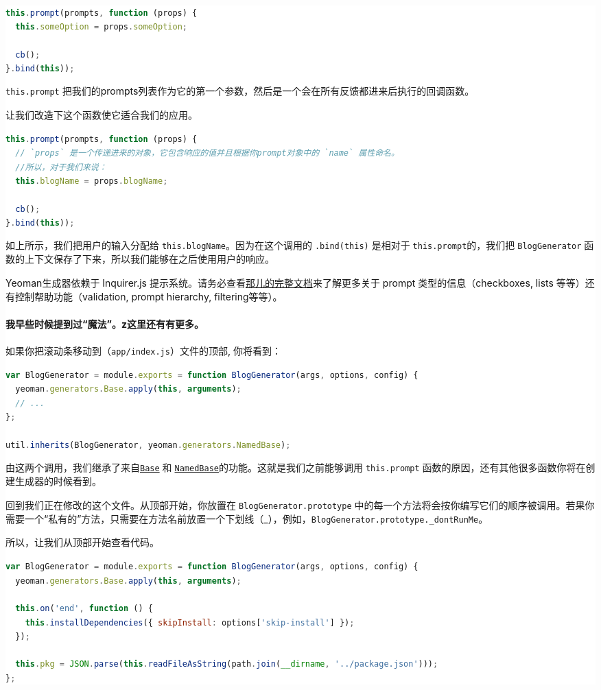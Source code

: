 ```js
this.prompt(prompts, function (props) {
  this.someOption = props.someOption;

  cb();
}.bind(this));
```

`this.prompt` 把我们的prompts列表作为它的第一个参数，然后是一个会在所有反馈都进来后执行的回调函数。

让我们改造下这个函数使它适合我们的应用。

```js
this.prompt(prompts, function (props) {
  // `props` 是一个传递进来的对象，它包含响应的值并且根据你prompt对象中的 `name` 属性命名。
  //所以，对于我们来说：
  this.blogName = props.blogName;

  cb();
}.bind(this));
```

如上所示，我们把用户的输入分配给 `this.blogName`。因为在这个调用的 `.bind(this)` 是相对于 `this.prompt`的，我们把 `BlogGenerator` 函数的上下文保存了下来，所以我们能够在之后使用用户的响应。

Yeoman生成器依赖于 Inquirer.js 提示系统。请务必查看[那儿的完整文档](https://github.com/SBoudrias/Inquirer.js)来了解更多关于 prompt 类型的信息（checkboxes, lists 等等）还有控制帮助功能（validation, prompt hierarchy, filtering等等）。

<h4 id="i-mentioned-magic-earlier-heres-some-more">我早些时候提到过“魔法”。z这里还有有更多。</h4>

如果你把滚动条移动到（`app/index.js`）文件的顶部, 你将看到：

```js
var BlogGenerator = module.exports = function BlogGenerator(args, options, config) {
  yeoman.generators.Base.apply(this, arguments);
  // ...
};

util.inherits(BlogGenerator, yeoman.generators.NamedBase);
```

由这两个调用，我们继承了来自[`Base`](https://github.com/yeoman/generator/blob/master/lib/base.js) 和 [`NamedBase`](https://github.com/yeoman/generator/blob/master/lib/named-base.js)的功能。这就是我们之前能够调用 `this.prompt` 函数的原因，还有其他很多函数你将在创建生成器的时候看到。

回到我们正在修改的这个文件。从顶部开始，你放置在 `BlogGenerator.prototype` 中的每一个方法将会按你编写它们的顺序被调用。若果你需要一个“私有的”方法，只需要在方法名前放置一个下划线（_），例如，`BlogGenerator.prototype._dontRunMe`。

所以，让我们从顶部开始查看代码。

```js
var BlogGenerator = module.exports = function BlogGenerator(args, options, config) {
  yeoman.generators.Base.apply(this, arguments);

  this.on('end', function () {
    this.installDependencies({ skipInstall: options['skip-install'] });
  });

  this.pkg = JSON.parse(this.readFileAsString(path.join(__dirname, '../package.json')));
};
```
